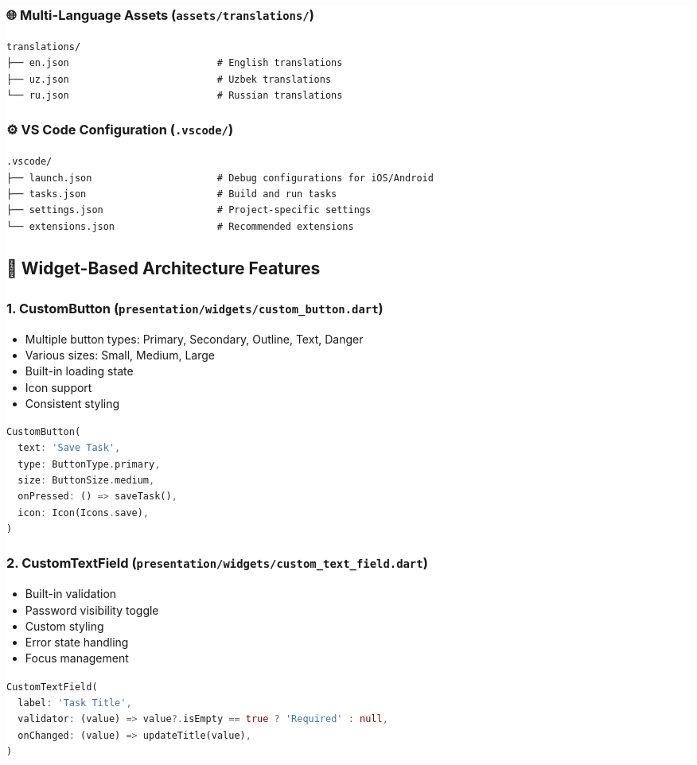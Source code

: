 ### 🌐 Multi-Language Assets (`assets/translations/`)

```
translations/
├── en.json                          # English translations
├── uz.json                          # Uzbek translations
└── ru.json                          # Russian translations
```

### ⚙️ VS Code Configuration (`.vscode/`)

```
.vscode/
├── launch.json                      # Debug configurations for iOS/Android
├── tasks.json                       # Build and run tasks
├── settings.json                    # Project-specific settings
└── extensions.json                  # Recommended extensions
```

## 🎨 Widget-Based Architecture Features

### 1. **CustomButton** (`presentation/widgets/custom_button.dart`)

- Multiple button types: Primary, Secondary, Outline, Text, Danger
- Various sizes: Small, Medium, Large
- Built-in loading state
- Icon support
- Consistent styling

```dart
CustomButton(
  text: 'Save Task',
  type: ButtonType.primary,
  size: ButtonSize.medium,
  onPressed: () => saveTask(),
  icon: Icon(Icons.save),
)
```

### 2. **CustomTextField** (`presentation/widgets/custom_text_field.dart`)

- Built-in validation
- Password visibility toggle
- Custom styling
- Error state handling
- Focus management

```dart
CustomTextField(
  label: 'Task Title',
  validator: (value) => value?.isEmpty == true ? 'Required' : null,
  onChanged: (value) => updateTitle(value),
)
```

